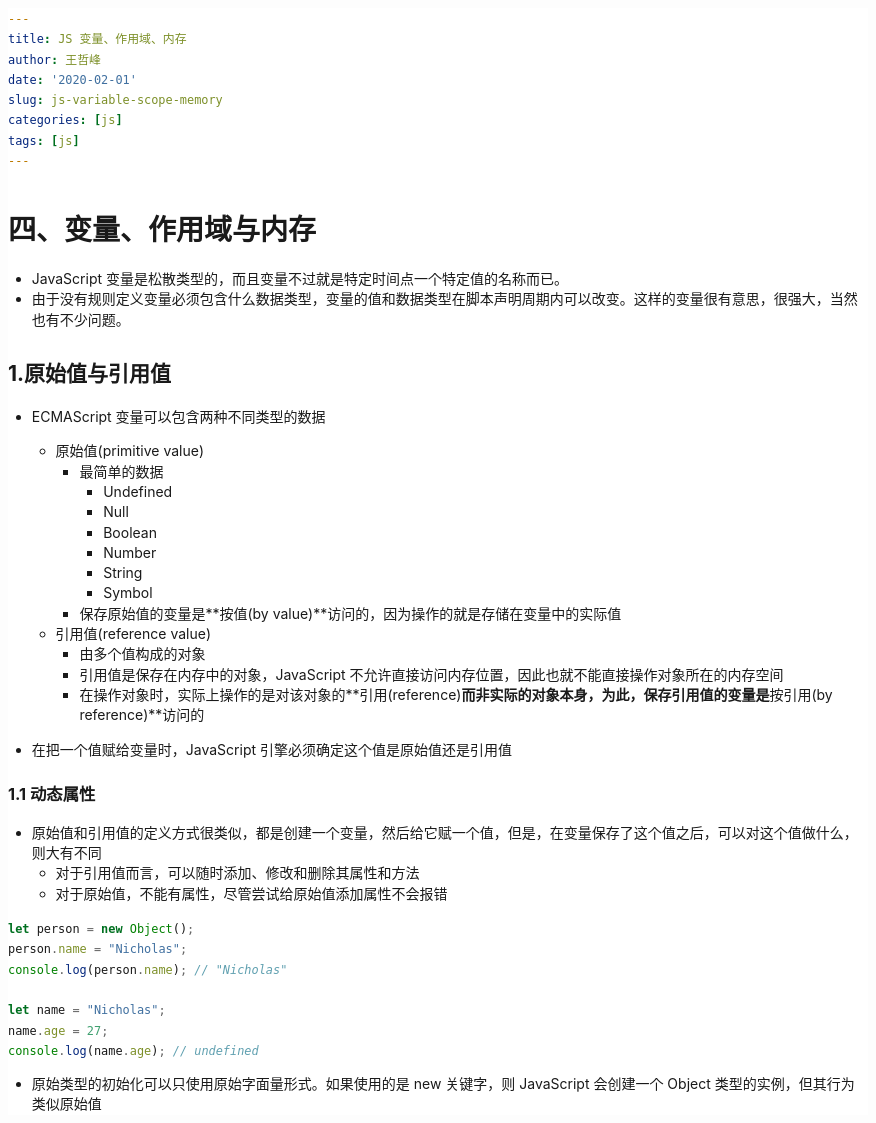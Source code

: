 ```yaml
---
title: JS 变量、作用域、内存
author: 王哲峰
date: '2020-02-01'
slug: js-variable-scope-memory
categories: [js]
tags: [js]
---
```


# 四、变量、作用域与内存

- JavaScript 变量是松散类型的，而且变量不过就是特定时间点一个特定值的名称而已。
- 由于没有规则定义变量必须包含什么数据类型，变量的值和数据类型在脚本声明周期内可以改变。这样的变量很有意思，很强大，当然也有不少问题。

## 1.原始值与引用值

- ECMAScript 变量可以包含两种不同类型的数据
	- 原始值(primitive value)
		- 最简单的数据
			- Undefined
			- Null
			- Boolean
			- Number
			- String
			- Symbol
		- 保存原始值的变量是**按值(by value)**访问的，因为操作的就是存储在变量中的实际值
	- 引用值(reference value)
		- 由多个值构成的对象
		- 引用值是保存在内存中的对象，JavaScript 不允许直接访问内存位置，因此也就不能直接操作对象所在的内存空间
		- 在操作对象时，实际上操作的是对该对象的**引用(reference)**而非实际的对象本身，为此，保存引用值的变量是**按引用(by reference)**访问的

- 在把一个值赋给变量时，JavaScript 引擎必须确定这个值是原始值还是引用值

### 1.1 动态属性

- 原始值和引用值的定义方式很类似，都是创建一个变量，然后给它赋一个值，但是，在变量保存了这个值之后，可以对这个值做什么，则大有不同
	- 对于引用值而言，可以随时添加、修改和删除其属性和方法
	- 对于原始值，不能有属性，尽管尝试给原始值添加属性不会报错

```js
let person = new Object();
person.name = "Nicholas";
console.log(person.name); // "Nicholas"

let name = "Nicholas";
name.age = 27;
console.log(name.age); // undefined
```

- 原始类型的初始化可以只使用原始字面量形式。如果使用的是 new 关键字，则 JavaScript 会创建一个 Object 类型的实例，但其行为类似原始值
